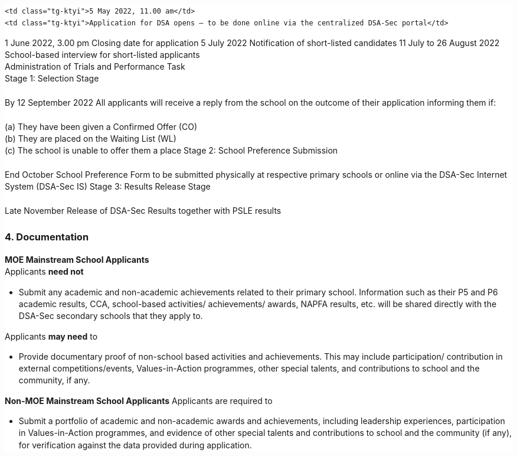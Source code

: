     <td class="tg-ktyi">5 May 2022, 11.00 am</td>
    <td class="tg-ktyi">Application for DSA opens – to be done online via the centralized DSA-Sec portal</td>
  </tr>
  <tr>
    <td class="tg-ktyi">1 June 2022, 3.00 pm</td>
    <td class="tg-ktyi">Closing date for application</td>
  </tr>
  <tr>
    <td class="tg-ktyi">5 July 2022</td>
    <td class="tg-ktyi">Notification of short-listed candidates</td>
  </tr>
  <tr>
    <td class="tg-ktyi">11 July to 26 August 2022</td>
    <td class="tg-ktyi">School-based interview for short-listed applicants<br>Administration of Trials and Performance Task<br> </td>
  </tr>
  <tr>
    <td class="tg-dgl5">Stage 1: Selection Stage<br> <br>By 12 September 2022</td>
    <td class="tg-ktyi">All applicants will receive a reply from the school on the outcome of their application informing them if:<br> <br>(a) They have been given a Confirmed Offer (CO) <br>(b) They are placed on the Waiting List (WL)<br>(c) The school is unable to offer them a place</td>
  </tr>
  <tr>
    <td class="tg-dgl5">Stage 2: School Preference Submission<br> <br>End October</td>
    <td class="tg-ktyi">School Preference Form to be submitted physically at respective primary schools or online via the DSA-Sec Internet System (DSA-Sec IS)</td>
  </tr>
  <tr>
    <td class="tg-dgl5">Stage 3: Results Release Stage<br> <br>Late November</td>
    <td class="tg-ktyi">Release of DSA-Sec Results together with PSLE results</td>
  </tr>
</tbody>
</table>

### 4. Documentation
 
**MOE Mainstream School Applicants** <br>
Applicants **need not**
* Submit any academic and non-academic achievements related to their primary school. Information such as their P5 and P6 academic results, CCA, school-based activities/ achievements/ awards, NAPFA results, etc. will be shared directly with the DSA-Sec secondary schools that they apply to.

Applicants **may need** to
* Provide documentary proof of non-school based activities and achievements. This may include participation/ contribution in external competitions/events, Values-in-Action programmes, other special talents, and contributions to school and the community, if any.

**Non-MOE Mainstream School Applicants**
Applicants are required to <br>
* Submit a portfolio of academic and non-academic awards and achievements, including leadership experiences, participation in Values-in-Action programmes, and evidence of other special talents and contributions to school and the community (if any), for verification against the data provided during application.
